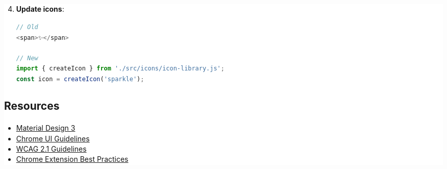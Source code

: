 4. **Update icons**:
   ```javascript
   // Old
   <span>✨</span>
   
   // New
   import { createIcon } from './src/icons/icon-library.js';
   const icon = createIcon('sparkle');
   ```

## Resources

- [Material Design 3](https://m3.material.io/)
- [Chrome UI Guidelines](https://www.chromium.org/developers/design-documents/)
- [WCAG 2.1 Guidelines](https://www.w3.org/WAI/WCAG21/quickref/)
- [Chrome Extension Best Practices](https://developer.chrome.com/docs/extensions/mv3/user_interface/)
